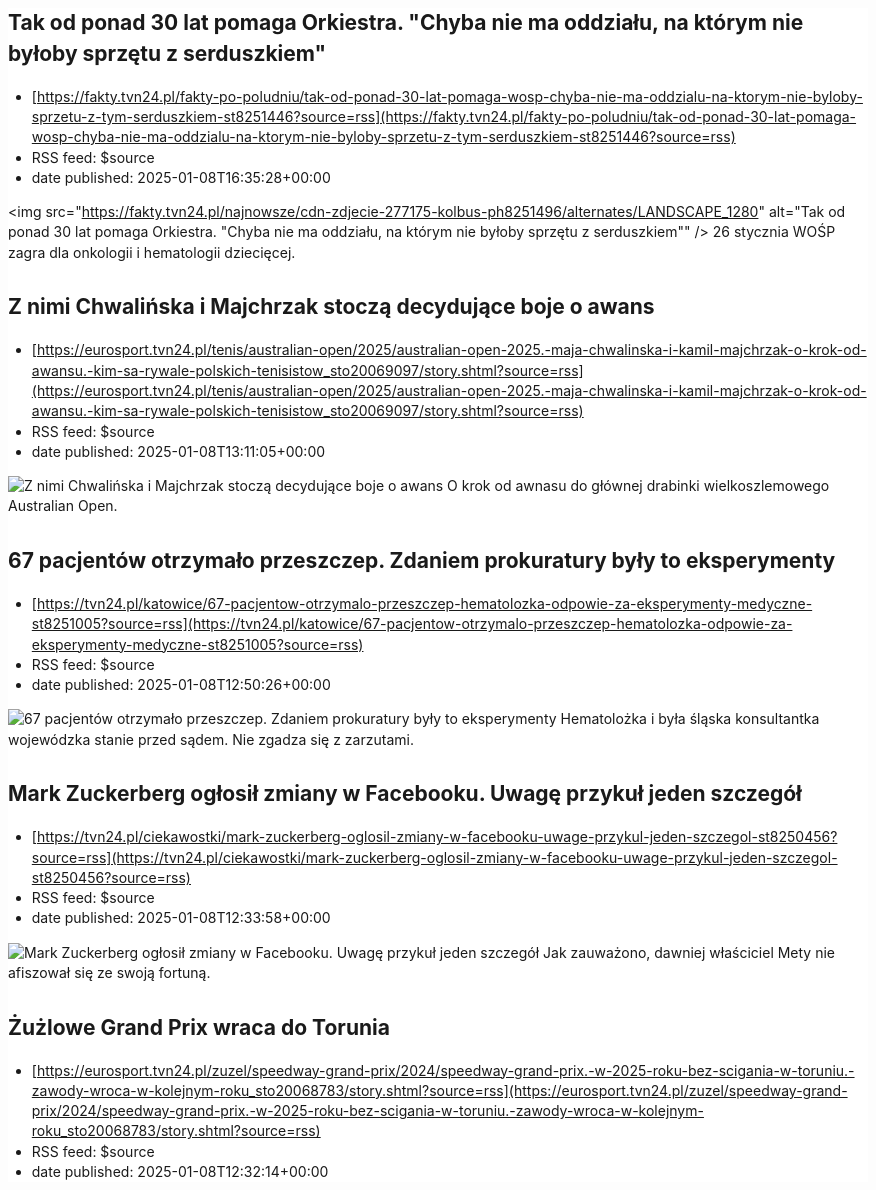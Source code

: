 ## Tak od ponad 30 lat pomaga Orkiestra. "Chyba nie ma oddziału, na którym nie byłoby sprzętu z serduszkiem"
 - [https://fakty.tvn24.pl/fakty-po-poludniu/tak-od-ponad-30-lat-pomaga-wosp-chyba-nie-ma-oddzialu-na-ktorym-nie-byloby-sprzetu-z-tym-serduszkiem-st8251446?source=rss](https://fakty.tvn24.pl/fakty-po-poludniu/tak-od-ponad-30-lat-pomaga-wosp-chyba-nie-ma-oddzialu-na-ktorym-nie-byloby-sprzetu-z-tym-serduszkiem-st8251446?source=rss)
 - RSS feed: $source
 - date published: 2025-01-08T16:35:28+00:00

<img src="https://fakty.tvn24.pl/najnowsze/cdn-zdjecie-277175-kolbus-ph8251496/alternates/LANDSCAPE_1280" alt="Tak od ponad 30 lat pomaga Orkiestra. "Chyba nie ma oddziału, na którym nie byłoby sprzętu z serduszkiem"" />
    26 stycznia WOŚP zagra dla onkologii i hematologii dziecięcej.

## Z nimi Chwalińska i Majchrzak stoczą decydujące boje o awans
 - [https://eurosport.tvn24.pl/tenis/australian-open/2025/australian-open-2025.-maja-chwalinska-i-kamil-majchrzak-o-krok-od-awansu.-kim-sa-rywale-polskich-tenisistow_sto20069097/story.shtml?source=rss](https://eurosport.tvn24.pl/tenis/australian-open/2025/australian-open-2025.-maja-chwalinska-i-kamil-majchrzak-o-krok-od-awansu.-kim-sa-rywale-polskich-tenisistow_sto20069097/story.shtml?source=rss)
 - RSS feed: $source
 - date published: 2025-01-08T13:11:05+00:00

<img src="https://tvn24.pl/najnowsze/cdn-zdjecie-2223168-imagetitle/alternates/LANDSCAPE_1280" alt="Z nimi Chwalińska i Majchrzak stoczą decydujące boje o awans" />
    O krok od awnasu do głównej drabinki wielkoszlemowego Australian Open.

## 67 pacjentów otrzymało przeszczep. Zdaniem prokuratury były to eksperymenty
 - [https://tvn24.pl/katowice/67-pacjentow-otrzymalo-przeszczep-hematolozka-odpowie-za-eksperymenty-medyczne-st8251005?source=rss](https://tvn24.pl/katowice/67-pacjentow-otrzymalo-przeszczep-hematolozka-odpowie-za-eksperymenty-medyczne-st8251005?source=rss)
 - RSS feed: $source
 - date published: 2025-01-08T12:50:26+00:00

<img src="https://tvn24.pl/najnowsze/cdn-zdjecie-7734354-szpital-kliniczny-im-andrzeja-mieleckiego-w-katowicach-ph8251060/alternates/LANDSCAPE_1280" alt="67 pacjentów otrzymało przeszczep. Zdaniem prokuratury były to eksperymenty" />
    Hematolożka i była śląska konsultantka wojewódzka stanie przed sądem. Nie zgadza się z zarzutami.

## Mark Zuckerberg ogłosił zmiany w Facebooku. Uwagę przykuł jeden szczegół
 - [https://tvn24.pl/ciekawostki/mark-zuckerberg-oglosil-zmiany-w-facebooku-uwage-przykul-jeden-szczegol-st8250456?source=rss](https://tvn24.pl/ciekawostki/mark-zuckerberg-oglosil-zmiany-w-facebooku-uwage-przykul-jeden-szczegol-st8250456?source=rss)
 - RSS feed: $source
 - date published: 2025-01-08T12:33:58+00:00

<img src="https://tvn24.pl/najnowsze/cdn-zdjecie-6532217-mark-zuckerberg-ph8250466/alternates/LANDSCAPE_1280" alt="Mark Zuckerberg ogłosił zmiany w Facebooku. Uwagę przykuł jeden szczegół" />
     Jak zauważono, dawniej właściciel Mety nie afiszował się ze swoją fortuną.

## Żużlowe Grand Prix wraca do Torunia
 - [https://eurosport.tvn24.pl/zuzel/speedway-grand-prix/2024/speedway-grand-prix.-w-2025-roku-bez-scigania-w-toruniu.-zawody-wroca-w-kolejnym-roku_sto20068783/story.shtml?source=rss](https://eurosport.tvn24.pl/zuzel/speedway-grand-prix/2024/speedway-grand-prix.-w-2025-roku-bez-scigania-w-toruniu.-zawody-wroca-w-kolejnym-roku_sto20068783/story.shtml?source=rss)
 - RSS feed: $source
 - date published: 2025-01-08T12:32:14+00:00
